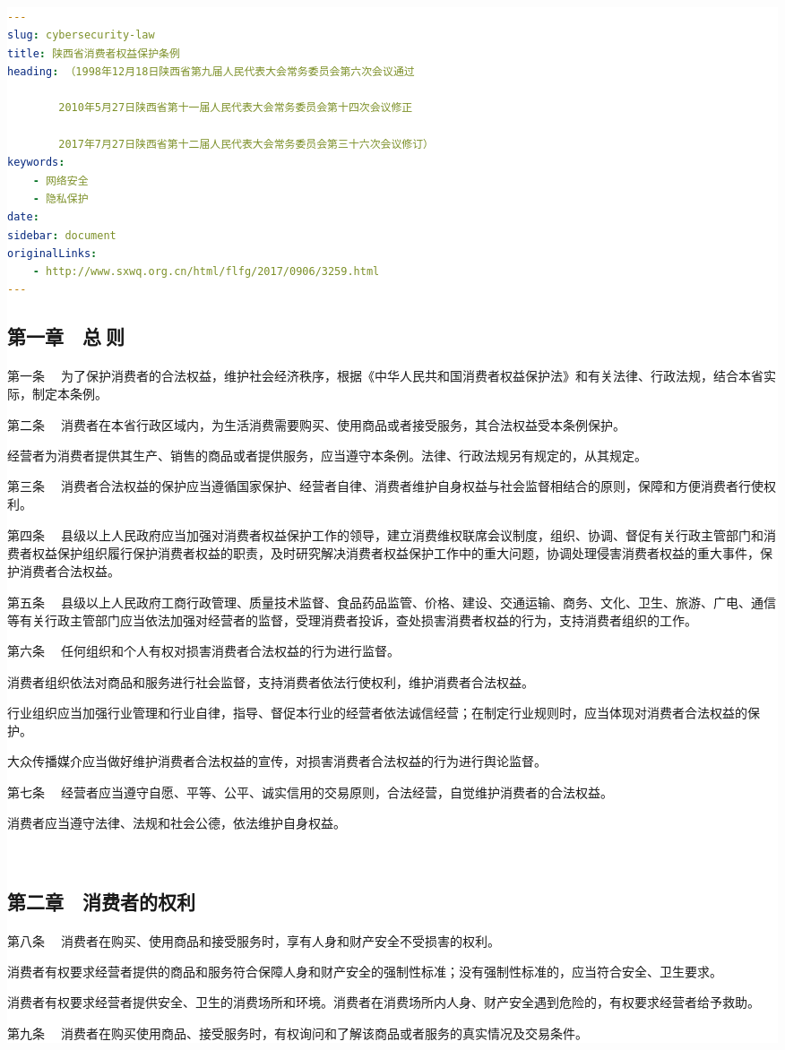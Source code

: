 ```yaml
---
slug: cybersecurity-law
title: 陕西省消费者权益保护条例
heading: （1998年12月18日陕西省第九届人民代表大会常务委员会第六次会议通过

        2010年5月27日陕西省第十一届人民代表大会常务委员会第十四次会议修正

        2017年7月27日陕西省第十二届人民代表大会常务委员会第三十六次会议修订） 
keywords:
    - 网络安全
    - 隐私保护
date: 
sidebar: document
originalLinks:
    - http://www.sxwq.org.cn/html/flfg/2017/0906/3259.html
---
```


##  第一章　总 则

第一条　  为了保护消费者的合法权益，维护社会经济秩序，根据《中华人民共和国消费者权益保护法》和有关法律、行政法规，结合本省实际，制定本条例。

第二条　  消费者在本省行政区域内，为生活消费需要购买、使用商品或者接受服务，其合法权益受本条例保护。

经营者为消费者提供其生产、销售的商品或者提供服务，应当遵守本条例。法律、行政法规另有规定的，从其规定。

第三条　  消费者合法权益的保护应当遵循国家保护、经营者自律、消费者维护自身权益与社会监督相结合的原则，保障和方便消费者行使权利。

第四条　  县级以上人民政府应当加强对消费者权益保护工作的领导，建立消费维权联席会议制度，组织、协调、督促有关行政主管部门和消费者权益保护组织履行保护消费者权益的职责，及时研究解决消费者权益保护工作中的重大问题，协调处理侵害消费者权益的重大事件，保护消费者合法权益。

第五条  　县级以上人民政府工商行政管理、质量技术监督、食品药品监管、价格、建设、交通运输、商务、文化、卫生、旅游、广电、通信等有关行政主管部门应当依法加强对经营者的监督，受理消费者投诉，查处损害消费者权益的行为，支持消费者组织的工作。

第六条　  任何组织和个人有权对损害消费者合法权益的行为进行监督。

消费者组织依法对商品和服务进行社会监督，支持消费者依法行使权利，维护消费者合法权益。

行业组织应当加强行业管理和行业自律，指导、督促本行业的经营者依法诚信经营；在制定行业规则时，应当体现对消费者合法权益的保护。

大众传播媒介应当做好维护消费者合法权益的宣传，对损害消费者合法权益的行为进行舆论监督。

第七条　  经营者应当遵守自愿、平等、公平、诚实信用的交易原则，合法经营，自觉维护消费者的合法权益。

消费者应当遵守法律、法规和社会公德，依法维护自身权益。

　

##  第二章　消费者的权利

第八条　  消费者在购买、使用商品和接受服务时，享有人身和财产安全不受损害的权利。

消费者有权要求经营者提供的商品和服务符合保障人身和财产安全的强制性标准；没有强制性标准的，应当符合安全、卫生要求。

消费者有权要求经营者提供安全、卫生的消费场所和环境。消费者在消费场所内人身、财产安全遇到危险的，有权要求经营者给予救助。

第九条　  消费者在购买使用商品、接受服务时，有权询问和了解该商品或者服务的真实情况及交易条件。
